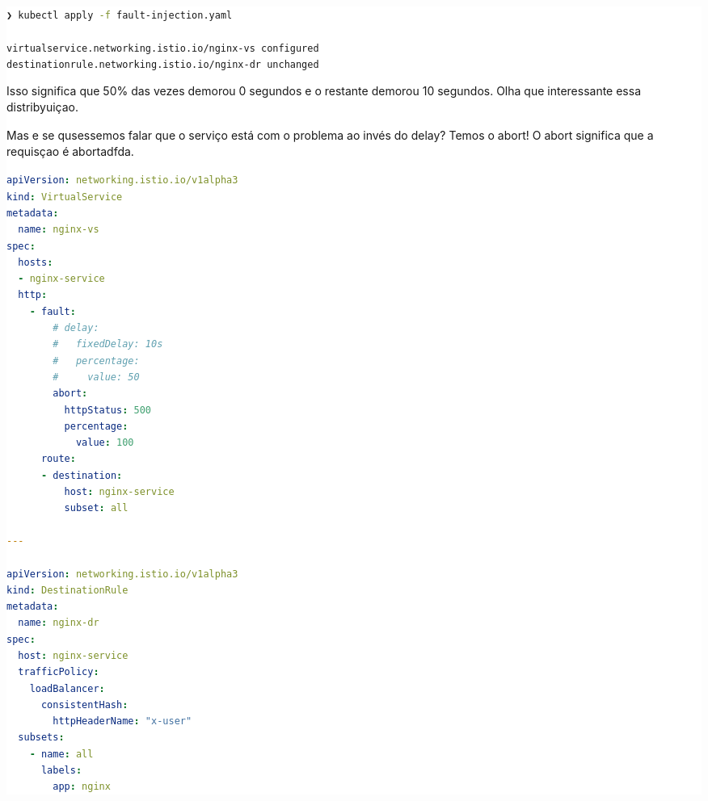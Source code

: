 ```bash
❯ kubectl apply -f fault-injection.yaml

virtualservice.networking.istio.io/nginx-vs configured
destinationrule.networking.istio.io/nginx-dr unchanged
```

Isso significa que 50% das vezes demorou 0 segundos e o restante demorou 10 segundos. Olha que interessante essa distribyuiçao. 

Mas e se qusessemos falar que o serviço está com o problema ao invés do delay? Temos o abort!
O abort significa que a requisçao é abortadfda.
```yaml
apiVersion: networking.istio.io/v1alpha3
kind: VirtualService
metadata:
  name: nginx-vs
spec:
  hosts: 
  - nginx-service
  http:
    - fault:
        # delay:
        #   fixedDelay: 10s
        #   percentage:
        #     value: 50
        abort:
          httpStatus: 500
          percentage:
            value: 100
      route:  
      - destination:
          host: nginx-service
          subset: all

---

apiVersion: networking.istio.io/v1alpha3
kind: DestinationRule
metadata:
  name: nginx-dr
spec:
  host: nginx-service
  trafficPolicy:
    loadBalancer:
      consistentHash:
        httpHeaderName: "x-user"
  subsets:
    - name: all
      labels:
        app: nginx
```
